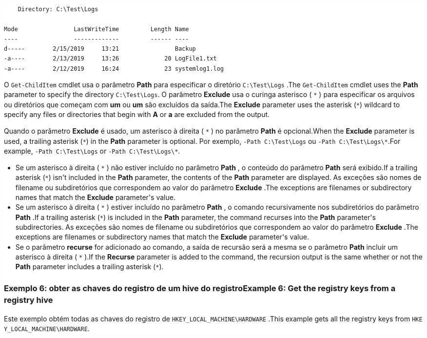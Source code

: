 ```Output
    Directory: C:\Test\Logs

Mode                LastWriteTime         Length Name
----                -------------         ------ ----
d-----        2/15/2019     13:21                Backup
-a----        2/13/2019     13:26             20 LogFile1.txt
-a----        2/12/2019     16:24             23 systemlog1.log
```

<span data-ttu-id="f4de3-159">O `Get-ChildItem` cmdlet usa o parâmetro **Path** para especificar o diretório `C:\Test\Logs` .</span><span class="sxs-lookup"><span data-stu-id="f4de3-159">The `Get-ChildItem` cmdlet uses the **Path** parameter to specify the directory `C:\Test\Logs`.</span></span>
<span data-ttu-id="f4de3-160">O parâmetro **Exclude** usa o curinga asterisco ( `*` ) para especificar os arquivos ou diretórios que começam com **um** ou **um** são excluídos da saída.</span><span class="sxs-lookup"><span data-stu-id="f4de3-160">The **Exclude** parameter uses the asterisk (`*`) wildcard to specify any files or directories that begin with **A** or **a** are excluded from the output.</span></span>

<span data-ttu-id="f4de3-161">Quando o parâmetro **Exclude** é usado, um asterisco à direita ( `*` ) no parâmetro **Path** é opcional.</span><span class="sxs-lookup"><span data-stu-id="f4de3-161">When the **Exclude** parameter is used, a trailing asterisk (`*`) in the **Path** parameter is optional.</span></span> <span data-ttu-id="f4de3-162">Por exemplo, `-Path C:\Test\Logs` ou `-Path C:\Test\Logs\*`.</span><span class="sxs-lookup"><span data-stu-id="f4de3-162">For example, `-Path C:\Test\Logs` or `-Path C:\Test\Logs\*`.</span></span>

- <span data-ttu-id="f4de3-163">Se um asterisco à direita ( `*` ) não estiver incluído no parâmetro **Path** , o conteúdo do parâmetro **Path** será exibido.</span><span class="sxs-lookup"><span data-stu-id="f4de3-163">If a trailing asterisk (`*`) isn't included in the **Path** parameter, the contents of the **Path** parameter are displayed.</span></span> <span data-ttu-id="f4de3-164">As exceções são nomes de filename ou subdiretórios que correspondem ao valor do parâmetro **Exclude** .</span><span class="sxs-lookup"><span data-stu-id="f4de3-164">The exceptions are filenames or subdirectory names that match the **Exclude** parameter's value.</span></span>
- <span data-ttu-id="f4de3-165">Se um asterisco à direita ( `*` ) estiver incluído no parâmetro **Path** , o comando recursivamente nos subdiretórios do parâmetro **Path** .</span><span class="sxs-lookup"><span data-stu-id="f4de3-165">If a trailing asterisk (`*`) is included in the **Path** parameter, the command recurses into the **Path** parameter's subdirectories.</span></span> <span data-ttu-id="f4de3-166">As exceções são nomes de filename ou subdiretórios que correspondem ao valor do parâmetro **Exclude** .</span><span class="sxs-lookup"><span data-stu-id="f4de3-166">The exceptions are filenames or subdirectory names that match the **Exclude** parameter's value.</span></span>
- <span data-ttu-id="f4de3-167">Se o parâmetro **recurse** for adicionado ao comando, a saída de recursão será a mesma se o parâmetro **Path** incluir um asterisco à direita ( `*` ).</span><span class="sxs-lookup"><span data-stu-id="f4de3-167">If the **Recurse** parameter is added to the command, the recursion output is the same whether or not the **Path** parameter includes a trailing asterisk (`*`).</span></span>

### <span data-ttu-id="f4de3-168">Exemplo 6: obter as chaves do registro de um hive do registro</span><span class="sxs-lookup"><span data-stu-id="f4de3-168">Example 6: Get the registry keys from a registry hive</span></span>

<span data-ttu-id="f4de3-169">Este exemplo obtém todas as chaves do registro de `HKEY_LOCAL_MACHINE\HARDWARE` .</span><span class="sxs-lookup"><span data-stu-id="f4de3-169">This example gets all the registry keys from `HKEY_LOCAL_MACHINE\HARDWARE`.</span></span>
